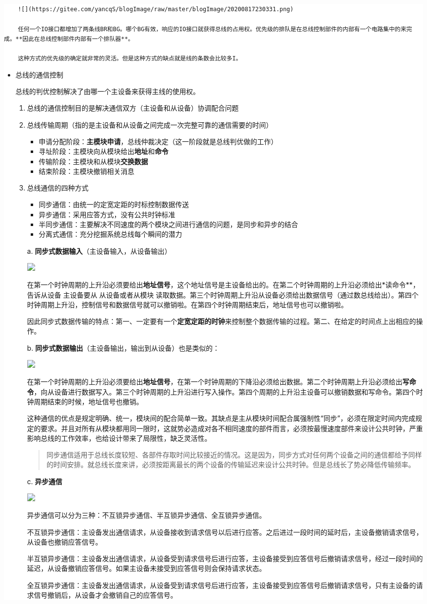         ![](https://gitee.com/yancqS/blogImage/raw/master/blogImage/20200817230331.png)
        
        任何一个IO接口都增加了两条线BR和BG。哪个BG有效，响应的IO接口就获得总线的占用权。优先级的排队是在总线控制部件的内部有一个电路集中的来完成。**因此在总线控制部件内部有一个排队器**。
        
        这种方式的优先级的确定就非常的灵活。但是这种方式的缺点就是线的条数会比较多I。
        
- 总线的通信控制

    总线的判优控制解决了由哪一个主设备来获得主线的使用权。
    
    1. 总线的通信控制目的是解决通信双方（主设备和从设备）协调配合问题
    
    2. 总线传输周期（指的是主设备和从设备之间完成一次完整可靠的通信需要的时间）
    
        - 申请分配阶段：**主模块申请**，总线仲裁决定（这一阶段就是总线判优做的工作）
        - 寻址阶段：主模块向从模块给出**地址**和**命令**
        - 传输阶段：主模块和从模块**交换数据**
        - 结束阶段：主模块撤销相关消息
        
    3. 总线通信的四种方式
    
        - 同步通信：由统一的定宽定距的时标控制数据传送
        - 异步通信：采用应答方式，没有公共时钟标准
        - 半同步通信：主要解决不同速度的两个模块之间进行通信的问题，是同步和异步的结合
        - 分离式通信：充分挖掘系统总线每个瞬间的潜力
        
        a. **同步式数据输入**（主设备输入，从设备输出）
        
        ![](https://gitee.com/yancqS/blogImage/raw/master/blogImage/20200819235721.png)
        
        在第一个时钟周期的上升沿必须要给出**地址信号**，这个地址信号是主设备给出的。在第二个时钟周期的上升沿必须给出*读命令**，告诉从设备 主设备要从 从设备或者从模块 读取数据。第三个时钟周期上升沿从设备必须给出数据信号（通过数总线给出）。第四个时钟周期上升沿，控制信号和数据信号就可以撤销啦。在第四个时钟周期结束后，地址信号也可以撤销啦。
    
        因此同步式数据传输的特点：第一、一定要有一个**定宽定距的时钟**来控制整个数据传输的过程。第二、在给定的时间点上出相应的操作。
        
        b. **同步式数据输出**（主设备输出，输出到从设备）也是类似的：
        
        ![](https://gitee.com/yancqS/blogImage/raw/master/blogImage/20200820001815.png)
        
        在第一个时钟周期的上升沿必须要给出**地址信号**，在第一个时钟周期的下降沿必须给出数据。第二个时钟周期上升沿必须给出**写命令**，向从设备进行数据写入。第三个时钟周期的上升沿进行写入操作。第四个周期的上升沿主设备可以撤销数据和写命令。第四个时钟周期结束的时候，地址信号也撤销。
        
        这种通信的优点是规定明确、统一，模块间的配合简单一致。其缺点是主从模块时间配合属强制性“同步”，必须在限定时间内完成规定的要求。并且对所有从模块都用同一限时，这就势必造成对各不相同速度的部件而言，必须按最慢速度部件来设计公共时钟，严重影响总线的工作效率，也给设计带来了局限性，缺乏灵活性。
        
        >同步通信适用于总线长度较短、各部件存取时间比较接近的情况。这是因为，同步方式对任何两个设备之间的通信都给予同样的时间安排。就总线长度来讲，必须按距离最长的两个设备的传输延迟来设计公共时钟。但是总线长了势必降低传输频率。
        
        c. **异步通信**
        
       ![](https://gitee.com/yancqS/blogImage/raw/master/blogImage/20200820222147.png)
       
       异步通信可以分为三种：不互锁异步通信、半互锁异步通信、全互锁异步通信。
       
       不互锁异步通信：主设备发出通信请求，从设备接收到请求信号以后进行应答。之后进过一段时间的延时后，主设备撤销请求信号，从设备也撤销应答信号。
       
       半互锁异步通信：主设备发出通信请求，从设备受到请求信号后进行应答，主设备接受到应答信号后撤销请求信号，经过一段时间的延迟，从设备撤销应答信号。如果主设备未接受到应答信号则会保持请求状态。
       
       全互锁异步通信：主设备发出通信请求，从设备受到请求信号后进行应答，主设备接受到应答信号后撤销请求信号，只有主设备的请求信号撤销后，从设备才会撤销自己的应答信号。
       